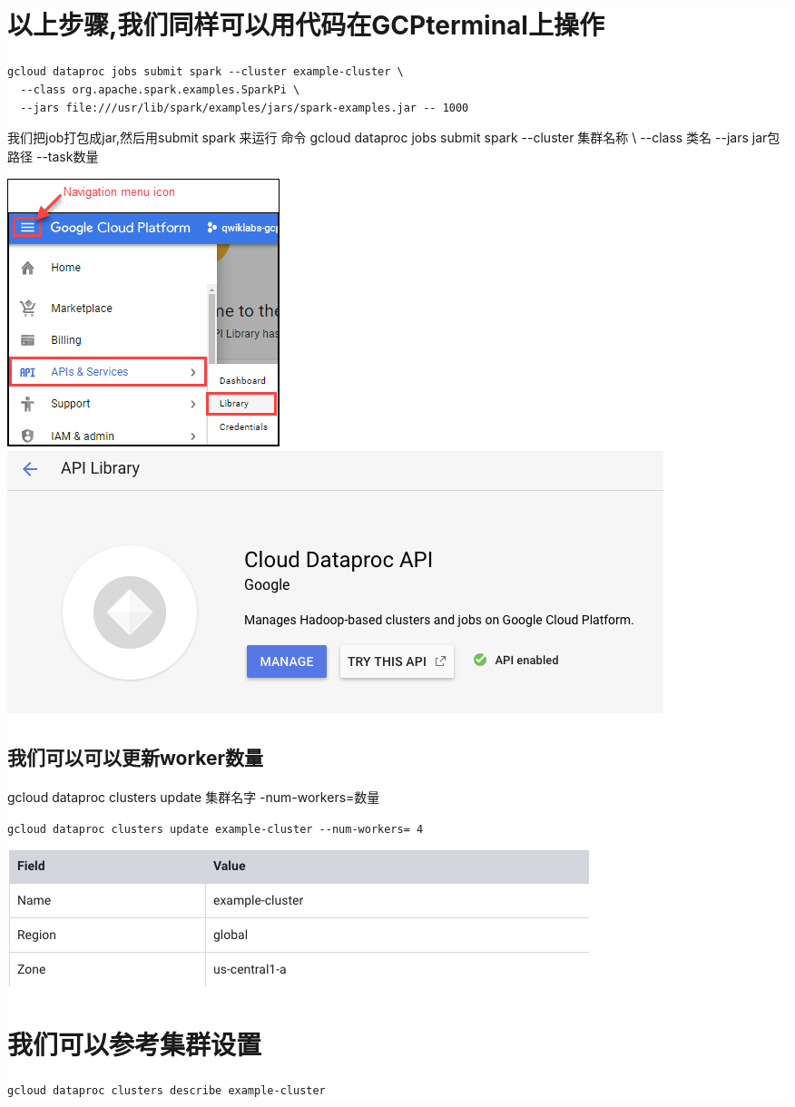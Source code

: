 # 以上步骤,我们同样可以用代码在GCPterminal上操作
```
gcloud dataproc jobs submit spark --cluster example-cluster \
  --class org.apache.spark.examples.SparkPi \
  --jars file:///usr/lib/spark/examples/jars/spark-examples.jar -- 1000
```
我们把job打包成jar,然后用submit spark 来运行
命令 gcloud dataproc jobs submit spark --cluster 集群名称 \ --class 类名 --jars jar包路径 --task数量

![png](../img/dataproc/dataproc1/2.png)
![png](../img/dataproc/dataproc1/3.png)

## 我们可以可以更新worker数量
gcloud dataproc clusters update 集群名字 -num-workers=数量
```
gcloud dataproc clusters update example-cluster --num-workers= 4
```
![png](../img/dataproc/dataproc1/4.png)
# 我们可以参考集群设置
```
gcloud dataproc clusters describe example-cluster
```
